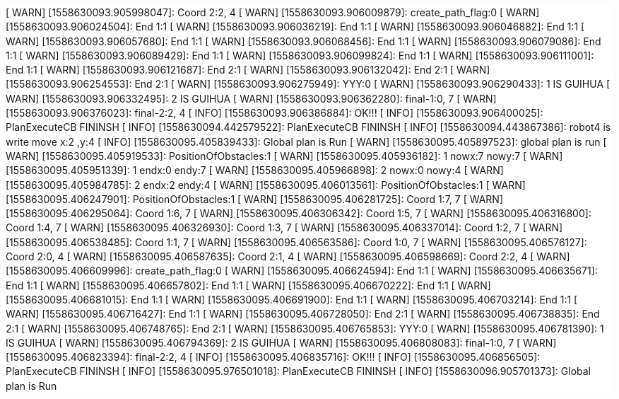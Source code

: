 [ WARN] [1558630093.905998047]: Coord 2:2, 4
[ WARN] [1558630093.906009879]: create_path_flag:0
[ WARN] [1558630093.906024504]: End 1:1
[ WARN] [1558630093.906036219]: End 1:1
[ WARN] [1558630093.906046882]: End 1:1
[ WARN] [1558630093.906057680]: End 1:1
[ WARN] [1558630093.906068456]: End 1:1
[ WARN] [1558630093.906079086]: End 1:1
[ WARN] [1558630093.906089429]: End 1:1
[ WARN] [1558630093.906099824]: End 1:1
[ WARN] [1558630093.906111001]: End 1:1
[ WARN] [1558630093.906121687]: End 2:1
[ WARN] [1558630093.906132042]: End 2:1
[ WARN] [1558630093.906254553]: End 2:1
[ WARN] [1558630093.906275949]: YYY:0
[ WARN] [1558630093.906290433]: 1 IS GUIHUA
[ WARN] [1558630093.906332495]: 2 IS GUIHUA
[ WARN] [1558630093.906362280]: final-1:0, 7
[ WARN] [1558630093.906376023]: final-2:2, 4
[ INFO] [1558630093.906386884]: OK!!!
[ INFO] [1558630093.906400025]: PlanExecuteCB FININSH
[ INFO] [1558630094.442579522]: PlanExecuteCB FININSH
[ INFO] [1558630094.443867386]: robot4 is write move x:2 ,y:4
[ INFO] [1558630095.405839433]: Global plan is Run
[ WARN] [1558630095.405897523]: global plan is run
[ WARN] [1558630095.405919533]: PositionOfObstacles:1
[ WARN] [1558630095.405936182]: 1 nowx:7 nowy:7
[ WARN] [1558630095.405951339]: 1 endx:0 endy:7
[ WARN] [1558630095.405966898]: 2 nowx:0 nowy:4
[ WARN] [1558630095.405984785]: 2 endx:2 endy:4
[ WARN] [1558630095.406013561]: PositionOfObstacles:1
[ WARN] [1558630095.406247901]: PositionOfObstacles:1
[ WARN] [1558630095.406281725]: Coord 1:7, 7
[ WARN] [1558630095.406295064]: Coord 1:6, 7
[ WARN] [1558630095.406306342]: Coord 1:5, 7
[ WARN] [1558630095.406316800]: Coord 1:4, 7
[ WARN] [1558630095.406326930]: Coord 1:3, 7
[ WARN] [1558630095.406337014]: Coord 1:2, 7
[ WARN] [1558630095.406538485]: Coord 1:1, 7
[ WARN] [1558630095.406563586]: Coord 1:0, 7
[ WARN] [1558630095.406576127]: Coord 2:0, 4
[ WARN] [1558630095.406587635]: Coord 2:1, 4
[ WARN] [1558630095.406598669]: Coord 2:2, 4
[ WARN] [1558630095.406609996]: create_path_flag:0
[ WARN] [1558630095.406624594]: End 1:1
[ WARN] [1558630095.406635671]: End 1:1
[ WARN] [1558630095.406657802]: End 1:1
[ WARN] [1558630095.406670222]: End 1:1
[ WARN] [1558630095.406681015]: End 1:1
[ WARN] [1558630095.406691900]: End 1:1
[ WARN] [1558630095.406703214]: End 1:1
[ WARN] [1558630095.406716427]: End 1:1
[ WARN] [1558630095.406728050]: End 2:1
[ WARN] [1558630095.406738835]: End 2:1
[ WARN] [1558630095.406748765]: End 2:1
[ WARN] [1558630095.406765853]: YYY:0
[ WARN] [1558630095.406781390]: 1 IS GUIHUA
[ WARN] [1558630095.406794369]: 2 IS GUIHUA
[ WARN] [1558630095.406808083]: final-1:0, 7
[ WARN] [1558630095.406823394]: final-2:2, 4
[ INFO] [1558630095.406835716]: OK!!!
[ INFO] [1558630095.406856505]: PlanExecuteCB FININSH
[ INFO] [1558630095.976501018]: PlanExecuteCB FININSH
[ INFO] [1558630096.905701373]: Global plan is Run